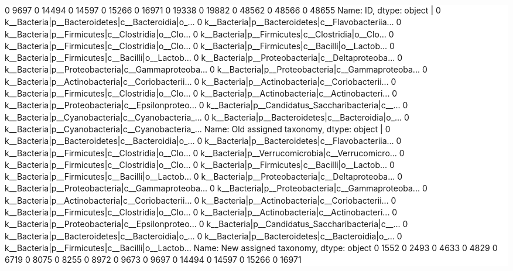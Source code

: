 0     9697
0    14494
0    14597
0    15266
0    16971
0    19338
0    19882
0    48562
0    48566
0    48655
Name: ID, dtype: object	| 0    k__Bacteria\|p__Bacteroidetes\|c__Bacteroidia\|o_...
0    k__Bacteria\|p__Bacteroidetes\|c__Flavobacteriia...
0    k__Bacteria\|p__Firmicutes\|c__Clostridia\|o__Clo...
0    k__Bacteria\|p__Firmicutes\|c__Clostridia\|o__Clo...
0    k__Bacteria\|p__Firmicutes\|c__Clostridia\|o__Clo...
0    k__Bacteria\|p__Firmicutes\|c__Bacilli\|o__Lactob...
0    k__Bacteria\|p__Firmicutes\|c__Bacilli\|o__Lactob...
0    k__Bacteria\|p__Proteobacteria\|c__Deltaproteoba...
0    k__Bacteria\|p__Proteobacteria\|c__Gammaproteoba...
0    k__Bacteria\|p__Proteobacteria\|c__Gammaproteoba...
0    k__Bacteria\|p__Actinobacteria\|c__Coriobacterii...
0    k__Bacteria\|p__Actinobacteria\|c__Coriobacterii...
0    k__Bacteria\|p__Firmicutes\|c__Clostridia\|o__Clo...
0    k__Bacteria\|p__Actinobacteria\|c__Actinobacteri...
0    k__Bacteria\|p__Proteobacteria\|c__Epsilonproteo...
0    k__Bacteria\|p__Candidatus_Saccharibacteria\|c__...
0    k__Bacteria\|p__Cyanobacteria\|c__Cyanobacteria_...
0    k__Bacteria\|p__Bacteroidetes\|c__Bacteroidia\|o_...
0    k__Bacteria\|p__Cyanobacteria\|c__Cyanobacteria_...
Name: Old assigned taxonomy, dtype: object	| 0    k__Bacteria\|p__Bacteroidetes\|c__Bacteroidia\|o_...
0    k__Bacteria\|p__Bacteroidetes\|c__Flavobacteriia...
0    k__Bacteria\|p__Firmicutes\|c__Clostridia\|o__Clo...
0    k__Bacteria\|p__Verrucomicrobia\|c__Verrucomicro...
0    k__Bacteria\|p__Firmicutes\|c__Clostridia\|o__Clo...
0    k__Bacteria\|p__Firmicutes\|c__Bacilli\|o__Lactob...
0    k__Bacteria\|p__Firmicutes\|c__Bacilli\|o__Lactob...
0    k__Bacteria\|p__Proteobacteria\|c__Deltaproteoba...
0    k__Bacteria\|p__Proteobacteria\|c__Gammaproteoba...
0    k__Bacteria\|p__Proteobacteria\|c__Gammaproteoba...
0    k__Bacteria\|p__Actinobacteria\|c__Coriobacterii...
0    k__Bacteria\|p__Actinobacteria\|c__Coriobacterii...
0    k__Bacteria\|p__Firmicutes\|c__Clostridia\|o__Clo...
0    k__Bacteria\|p__Actinobacteria\|c__Actinobacteri...
0    k__Bacteria\|p__Proteobacteria\|c__Epsilonproteo...
0    k__Bacteria\|p__Candidatus_Saccharibacteria\|c__...
0    k__Bacteria\|p__Bacteroidetes\|c__Bacteroidia\|o_...
0    k__Bacteria\|p__Bacteroidetes\|c__Bacteroidia\|o_...
0    k__Bacteria\|p__Firmicutes\|c__Bacilli\|o__Lactob...
Name: New assigned taxonomy, dtype: object
0     1552
0     2493
0     4633
0     4829
0     6719
0     8075
0     8255
0     8972
0     9673
0     9697
0    14494
0    14597
0    15266
0    16971